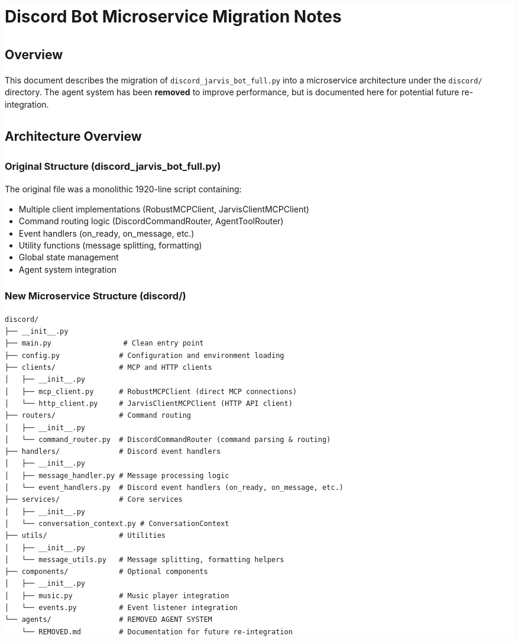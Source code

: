 # Discord Bot Microservice Migration Notes

## Overview
This document describes the migration of `discord_jarvis_bot_full.py` into a microservice architecture under the `discord/` directory. The agent system has been **removed** to improve performance, but is documented here for potential future re-integration.

## Architecture Overview

### Original Structure (discord_jarvis_bot_full.py)
The original file was a monolithic 1920-line script containing:
- Multiple client implementations (RobustMCPClient, JarvisClientMCPClient)
- Command routing logic (DiscordCommandRouter, AgentToolRouter)
- Event handlers (on_ready, on_message, etc.)
- Utility functions (message splitting, formatting)
- Global state management
- Agent system integration

### New Microservice Structure (discord/)

```
discord/
├── __init__.py
├── main.py                 # Clean entry point
├── config.py              # Configuration and environment loading
├── clients/               # MCP and HTTP clients
│   ├── __init__.py
│   ├── mcp_client.py      # RobustMCPClient (direct MCP connections)
│   └── http_client.py     # JarvisClientMCPClient (HTTP API client)
├── routers/               # Command routing
│   ├── __init__.py
│   └── command_router.py  # DiscordCommandRouter (command parsing & routing)
├── handlers/              # Discord event handlers
│   ├── __init__.py
│   ├── message_handler.py # Message processing logic
│   └── event_handlers.py  # Discord event handlers (on_ready, on_message, etc.)
├── services/              # Core services
│   ├── __init__.py
│   └── conversation_context.py # ConversationContext
├── utils/                 # Utilities
│   ├── __init__.py
│   └── message_utils.py   # Message splitting, formatting helpers
├── components/            # Optional components
│   ├── __init__.py
│   ├── music.py           # Music player integration
│   └── events.py          # Event listener integration
└── agents/                # REMOVED AGENT SYSTEM
    └── REMOVED.md         # Documentation for future re-integration
```
